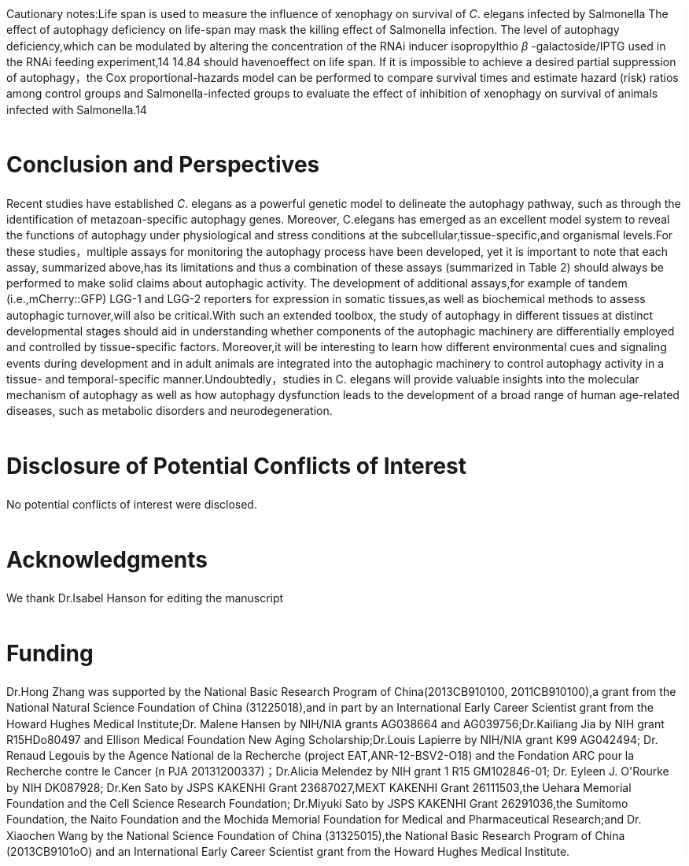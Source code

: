 Cautionary notes:Life span is used to measure the influence of xenophagy on survival of $C .$ elegans infected by Salmonella The effect of autophagy deficiency on life-span may mask the killing effect of Salmonella infection. The level of autophagy deficiency,which can be modulated by altering the concentration of the RNAi inducer isopropylthio $\beta$ -galactoside/IPTG used in the RNAi feeding experiment,14 14.84 should havenoeffect on life span. If it is impossible to achieve a desired partial suppression of autophagy，the Cox proportional-hazards model can be performed to compare survival times and estimate hazard (risk) ratios among control groups and Salmonella-infected groups to evaluate the effect of inhibition of xenophagy on survival of animals infected with Salmonella.14

# Conclusion and Perspectives

Recent studies have established $C .$ elegans as a powerful genetic model to delineate the autophagy pathway, such as through the identification of metazoan-specific autophagy genes. Moreover, C.elegans has emerged as an excellent model system to reveal the functions of autophagy under physiological and stress conditions at the subcellular,tissue-specific,and organismal levels.For these studies，multiple assays for monitoring the autophagy process have been developed, yet it is important to note that each assay, summarized above,has its limitations and thus a combination of these assays (summarized in Table 2) should always be performed to make solid claims about autophagic activity. The development of additional assays,for example of tandem (i.e.,mCherry::GFP) LGG-1 and LGG-2 reporters for expression in somatic tissues,as well as biochemical methods to assess autophagic turnover,will also be critical.With such an extended toolbox, the study of autophagy in different tissues at distinct developmental stages should aid in understanding whether components of the autophagic machinery are differentially employed and controlled by tissue-specific factors. Moreover,it will be interesting to learn how different environmental cues and signaling events during development and in adult animals are integrated into the autophagic machinery to control autophagy activity in a tissue- and temporal-specific manner.Undoubtedly，studies in C. elegans will provide valuable insights into the molecular mechanism of autophagy as well as how autophagy dysfunction leads to the development of a broad range of human age-related diseases, such as metabolic disorders and neurodegeneration.

# Disclosure of Potential Conflicts of Interest

No potential conflicts of interest were disclosed.

# Acknowledgments

We thank Dr.Isabel Hanson for editing the manuscript

# Funding

Dr.Hong Zhang was supported by the National Basic Research Program of China(2013CB910100, 2011CB910100),a grant from the National Natural Science Foundation of China (31225018),and in part by an International Early Career Scientist grant from the Howard Hughes Medical Institute;Dr. Malene Hansen by NIH/NIA grants AG038664 and AG039756;Dr.Kailiang Jia by NIH grant R15HDo80497 and Ellison Medical Foundation New Aging Scholarship;Dr.Louis Lapierre by NIH/NIA grant K99 AG042494; Dr. Renaud Legouis by the Agence National de la Recherche (project EAT,ANR-12-BSV2-O18) and the Fondation ARC pour la Recherche contre le Cancer (n PJA 20131200337)；Dr.Alicia Melendez by NIH grant 1 R15 GM102846-01; Dr. Eyleen J. O'Rourke by NIH DK087928; Dr.Ken Sato by JSPS KAKENHI Grant 23687027,MEXT KAKENHI Grant 26111503,the Uehara Memorial Foundation and the Cell Science Research Foundation; Dr.Miyuki Sato by JSPS KAKENHI Grant 26291036,the Sumitomo Foundation, the Naito Foundation and the Mochida Memorial Foundation for Medical and Pharmaceutical Research;and Dr. Xiaochen Wang by the National Science Foundation of China (31325015),the National Basic Research Program of China (2013CB9101oO) and an International Early Career Scientist grant from the Howard Hughes Medical Institute.
